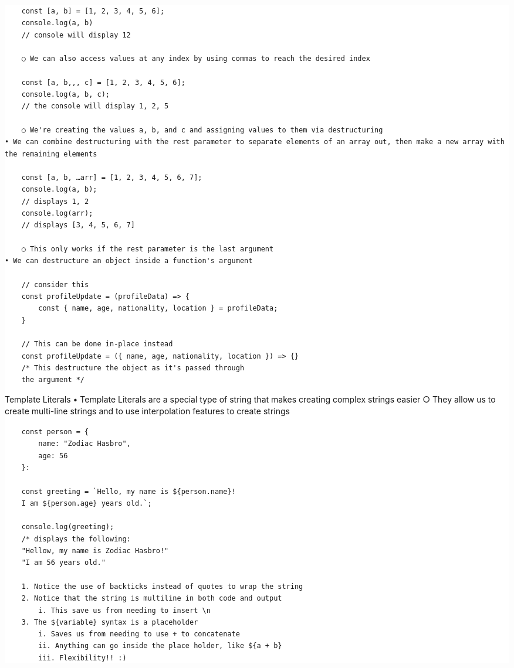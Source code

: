		const [a, b] = [1, 2, 3, 4, 5, 6];
		console.log(a, b)
		// console will display 12
		
		○ We can also access values at any index by using commas to reach the desired index
		
		const [a, b,,, c] = [1, 2, 3, 4, 5, 6];
		console.log(a, b, c);
		// the console will display 1, 2, 5
		
		○ We're creating the values a, b, and c and assigning values to them via destructuring
	• We can combine destructuring with the rest parameter to separate elements of an array out, then make a new array with the remaining elements
		
		const [a, b, …arr] = [1, 2, 3, 4, 5, 6, 7];
		console.log(a, b);
		// displays 1, 2
		console.log(arr);
		// displays [3, 4, 5, 6, 7]
		
		○ This only works if the rest parameter is the last argument
	• We can destructure an object inside a function's argument
		
		// consider this
		const profileUpdate = (profileData) => {
			const { name, age, nationality, location } = profileData;
		}
		
		// This can be done in-place instead
		const profileUpdate = ({ name, age, nationality, location }) => {}
		/* This destructure the object as it's passed through
		the argument */

Template Literals
	• Template Literals are a special type of string that makes creating complex strings easier
		○ They allow us to create multi-line strings and to use interpolation features to create strings
		
		const person = {
			name: "Zodiac Hasbro",
			age: 56
		}:
		
		const greeting = `Hello, my name is ${person.name}!
		I am ${person.age} years old.`;
		
		console.log(greeting);
		/* displays the following:
		"Hellow, my name is Zodiac Hasbro!"
		"I am 56 years old."
		
		1. Notice the use of backticks instead of quotes to wrap the string
		2. Notice that the string is multiline in both code and output
			i. This save us from needing to insert \n
		3. The ${variable} syntax is a placeholder
			i. Saves us from needing to use + to concatenate
			ii. Anything can go inside the place holder, like ${a + b}
			iii. Flexibility!! :)
